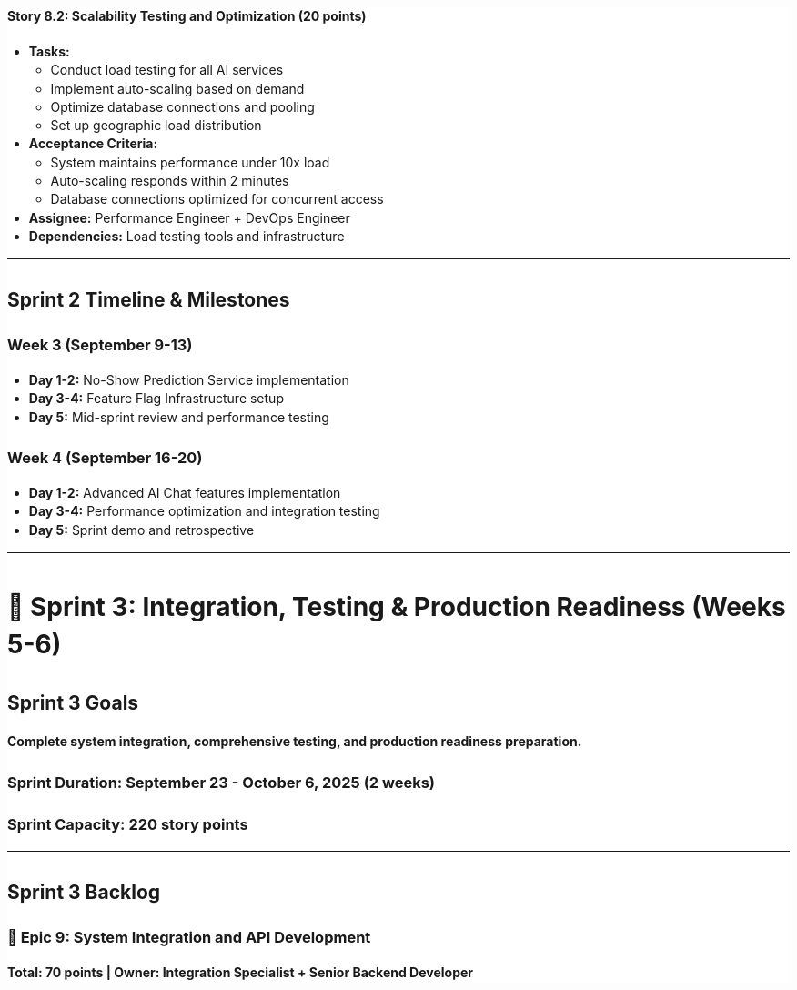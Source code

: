 #### **Story 8.2: Scalability Testing and Optimization** (20 points)
- **Tasks:**
  - Conduct load testing for all AI services
  - Implement auto-scaling based on demand
  - Optimize database connections and pooling
  - Set up geographic load distribution
- **Acceptance Criteria:**
  - System maintains performance under 10x load
  - Auto-scaling responds within 2 minutes
  - Database connections optimized for concurrent access
- **Assignee:** Performance Engineer + DevOps Engineer
- **Dependencies:** Load testing tools and infrastructure

---

## Sprint 2 Timeline & Milestones

### **Week 3 (September 9-13)**
- **Day 1-2:** No-Show Prediction Service implementation
- **Day 3-4:** Feature Flag Infrastructure setup
- **Day 5:** Mid-sprint review and performance testing

### **Week 4 (September 16-20)**
- **Day 1-2:** Advanced AI Chat features implementation
- **Day 3-4:** Performance optimization and integration testing
- **Day 5:** Sprint demo and retrospective

---

# 🎯 Sprint 3: Integration, Testing & Production Readiness (Weeks 5-6)

## Sprint 3 Goals
**Complete system integration, comprehensive testing, and production readiness preparation.**

### Sprint Duration: **September 23 - October 6, 2025 (2 weeks)**
### Sprint Capacity: **220 story points**

---

## Sprint 3 Backlog

### 🔗 **Epic 9: System Integration and API Development**
**Total: 70 points | Owner: Integration Specialist + Senior Backend Developer**
